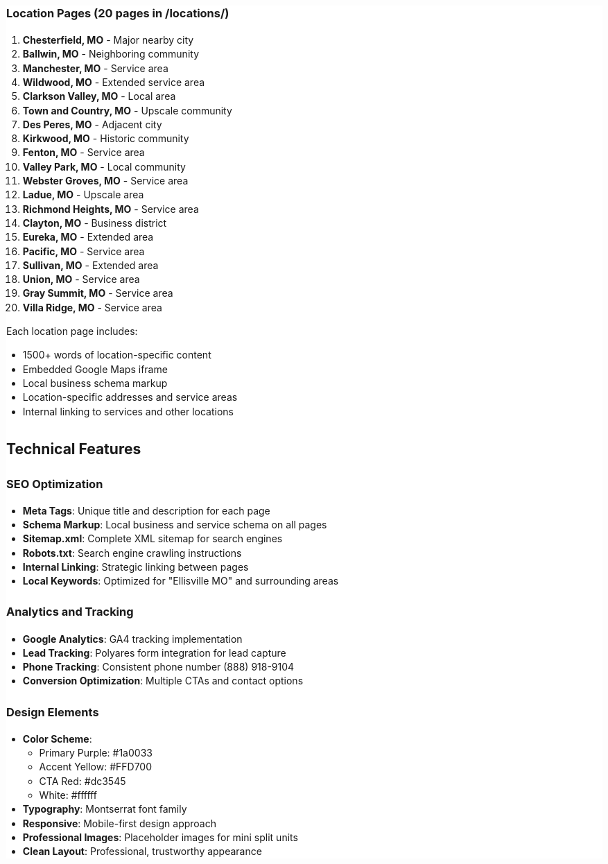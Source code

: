 ### Location Pages (20 pages in /locations/)
1. **Chesterfield, MO** - Major nearby city
2. **Ballwin, MO** - Neighboring community
3. **Manchester, MO** - Service area
4. **Wildwood, MO** - Extended service area
5. **Clarkson Valley, MO** - Local area
6. **Town and Country, MO** - Upscale community
7. **Des Peres, MO** - Adjacent city
8. **Kirkwood, MO** - Historic community
9. **Fenton, MO** - Service area
10. **Valley Park, MO** - Local community
11. **Webster Groves, MO** - Service area
12. **Ladue, MO** - Upscale area
13. **Richmond Heights, MO** - Service area
14. **Clayton, MO** - Business district
15. **Eureka, MO** - Extended area
16. **Pacific, MO** - Service area
17. **Sullivan, MO** - Extended area
18. **Union, MO** - Service area
19. **Gray Summit, MO** - Service area
20. **Villa Ridge, MO** - Service area

Each location page includes:
- 1500+ words of location-specific content
- Embedded Google Maps iframe
- Local business schema markup
- Location-specific addresses and service areas
- Internal linking to services and other locations

## Technical Features

### SEO Optimization
- **Meta Tags**: Unique title and description for each page
- **Schema Markup**: Local business and service schema on all pages
- **Sitemap.xml**: Complete XML sitemap for search engines
- **Robots.txt**: Search engine crawling instructions
- **Internal Linking**: Strategic linking between pages
- **Local Keywords**: Optimized for "Ellisville MO" and surrounding areas

### Analytics and Tracking
- **Google Analytics**: GA4 tracking implementation
- **Lead Tracking**: Polyares form integration for lead capture
- **Phone Tracking**: Consistent phone number (888) 918-9104
- **Conversion Optimization**: Multiple CTAs and contact options

### Design Elements
- **Color Scheme**: 
  - Primary Purple: #1a0033
  - Accent Yellow: #FFD700
  - CTA Red: #dc3545
  - White: #ffffff
- **Typography**: Montserrat font family
- **Responsive**: Mobile-first design approach
- **Professional Images**: Placeholder images for mini split units
- **Clean Layout**: Professional, trustworthy appearance

